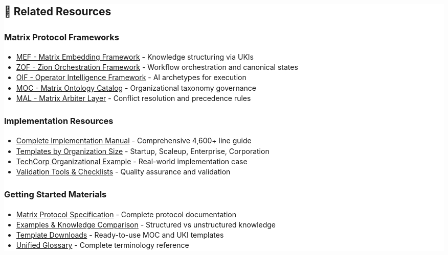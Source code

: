 ## 📖 Related Resources

### Matrix Protocol Frameworks
- [MEF - Matrix Embedding Framework](../frameworks/mef) - Knowledge structuring via UKIs
- [ZOF - Zion Orchestration Framework](../frameworks/zof) - Workflow orchestration and canonical states
- [OIF - Operator Intelligence Framework](../frameworks/oif) - AI archetypes for execution
- [MOC - Matrix Ontology Catalog](../frameworks/moc) - Organizational taxonomy governance
- [MAL - Matrix Arbiter Layer](../frameworks/mal) - Conflict resolution and precedence rules

### Implementation Resources
- [Complete Implementation Manual](../implementation) - Comprehensive 4,600+ line guide
- [Templates by Organization Size](../manual/templates/) - Startup, Scaleup, Enterprise, Corporation
- [TechCorp Organizational Example](../manual/examples/) - Real-world implementation case
- [Validation Tools & Checklists](../manual/tools/) - Quality assurance and validation

### Getting Started Materials
- [Matrix Protocol Specification](../protocol) - Complete protocol documentation
- [Examples & Knowledge Comparison](../examples/) - Structured vs unstructured knowledge
- [Template Downloads](templates/) - Ready-to-use MOC and UKI templates
- [Unified Glossary](../glossary) - Complete terminology reference